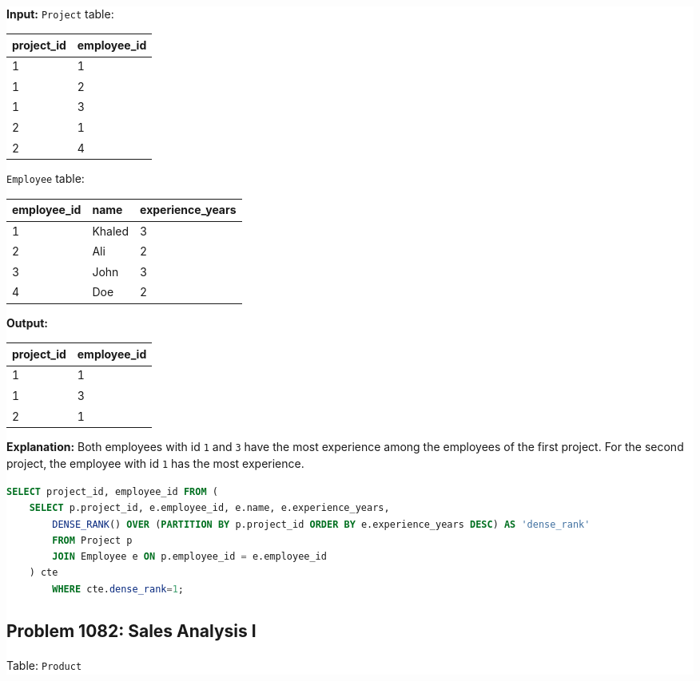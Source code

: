**Input:**
`Project` table:

| project_id  | employee_id |
|:------------|-------------|
| 1           | 1           |
| 1           | 2           |
| 1           | 3           |
| 2           | 1           |
| 2           | 4           |

`Employee` table:

| employee_id | name   | experience_years |
|:------------|:-------|:-----------------|
| 1           | Khaled | 3                |
| 2           | Ali    | 2                |
| 3           | John   | 3                |
| 4           | Doe    | 2                |

**Output:**

| project_id  | employee_id   |
|:------------|---------------|
| 1           | 1             |
| 1           | 3             |
| 2           | 1             |

**Explanation:** Both employees with id `1` and `3` have the most experience among the employees of the first project. For 
the second project, the employee with id `1` has the most experience.

```sql
SELECT project_id, employee_id FROM (
    SELECT p.project_id, e.employee_id, e.name, e.experience_years, 
        DENSE_RANK() OVER (PARTITION BY p.project_id ORDER BY e.experience_years DESC) AS 'dense_rank' 
        FROM Project p
        JOIN Employee e ON p.employee_id = e.employee_id
    ) cte
        WHERE cte.dense_rank=1;
```

## Problem 1082: Sales Analysis I

Table: `Product`
